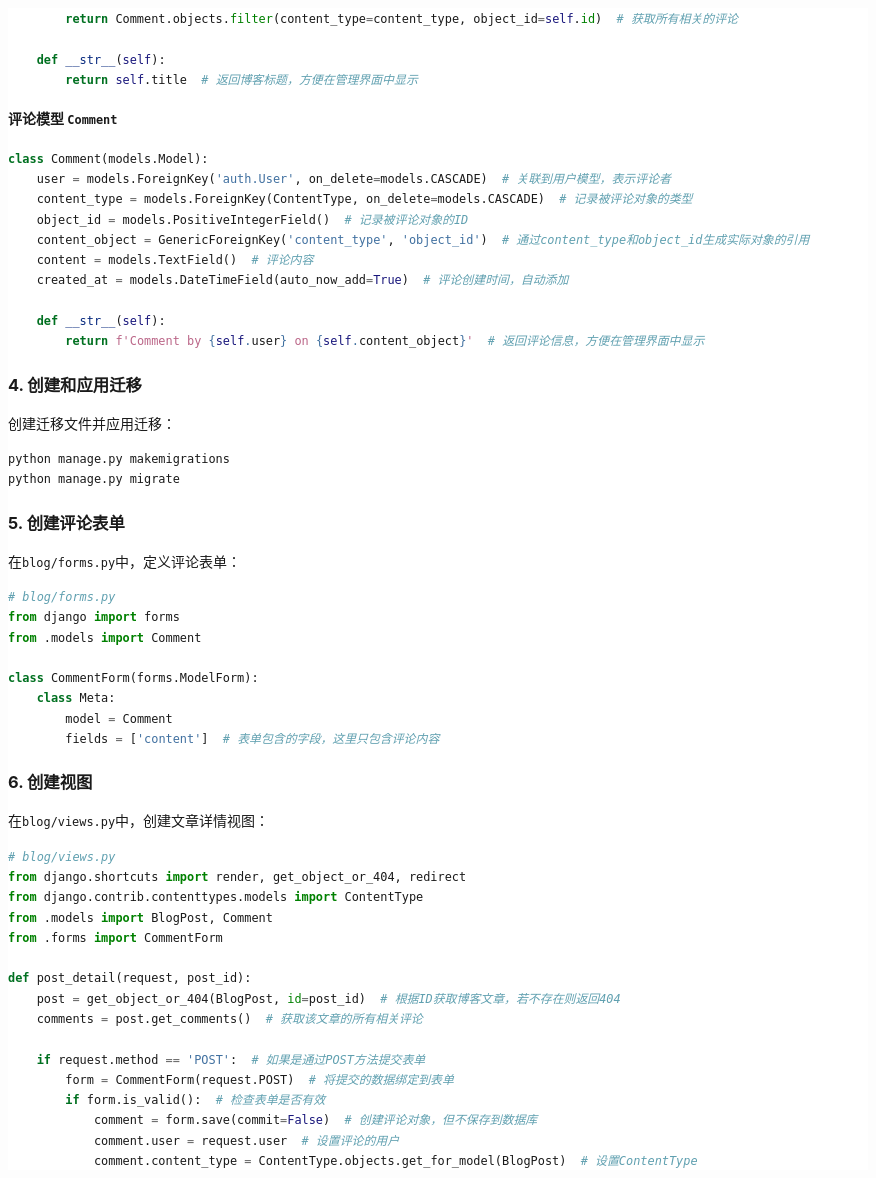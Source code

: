 ```python
        return Comment.objects.filter(content_type=content_type, object_id=self.id)  # 获取所有相关的评论

    def __str__(self):
        return self.title  # 返回博客标题，方便在管理界面中显示
```

#### 评论模型 `Comment`

```python
class Comment(models.Model):
    user = models.ForeignKey('auth.User', on_delete=models.CASCADE)  # 关联到用户模型，表示评论者
    content_type = models.ForeignKey(ContentType, on_delete=models.CASCADE)  # 记录被评论对象的类型
    object_id = models.PositiveIntegerField()  # 记录被评论对象的ID
    content_object = GenericForeignKey('content_type', 'object_id')  # 通过content_type和object_id生成实际对象的引用
    content = models.TextField()  # 评论内容
    created_at = models.DateTimeField(auto_now_add=True)  # 评论创建时间，自动添加

    def __str__(self):
        return f'Comment by {self.user} on {self.content_object}'  # 返回评论信息，方便在管理界面中显示
```

### 4. 创建和应用迁移

创建迁移文件并应用迁移：

```bash
python manage.py makemigrations
python manage.py migrate
```

### 5. 创建评论表单

在`blog/forms.py`中，定义评论表单：

```python
# blog/forms.py
from django import forms
from .models import Comment

class CommentForm(forms.ModelForm):
    class Meta:
        model = Comment
        fields = ['content']  # 表单包含的字段，这里只包含评论内容
```

### 6. 创建视图

在`blog/views.py`中，创建文章详情视图：

```python
# blog/views.py
from django.shortcuts import render, get_object_or_404, redirect
from django.contrib.contenttypes.models import ContentType
from .models import BlogPost, Comment
from .forms import CommentForm

def post_detail(request, post_id):
    post = get_object_or_404(BlogPost, id=post_id)  # 根据ID获取博客文章，若不存在则返回404
    comments = post.get_comments()  # 获取该文章的所有相关评论

    if request.method == 'POST':  # 如果是通过POST方法提交表单
        form = CommentForm(request.POST)  # 将提交的数据绑定到表单
        if form.is_valid():  # 检查表单是否有效
            comment = form.save(commit=False)  # 创建评论对象，但不保存到数据库
            comment.user = request.user  # 设置评论的用户
            comment.content_type = ContentType.objects.get_for_model(BlogPost)  # 设置ContentType
```